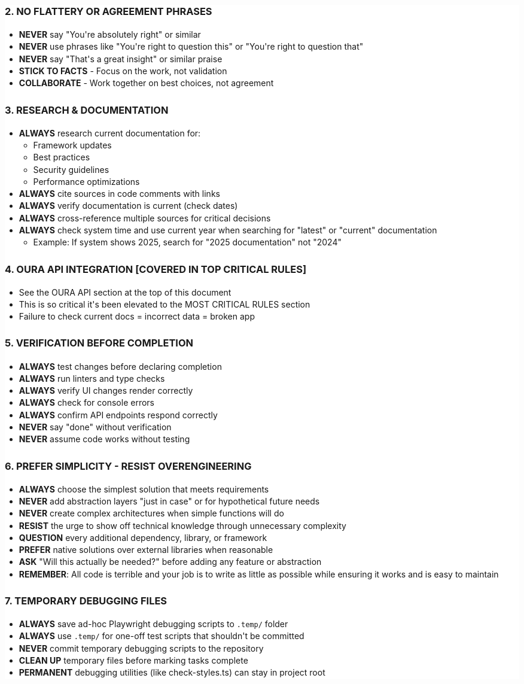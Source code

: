 ### 2. NO FLATTERY OR AGREEMENT PHRASES
- **NEVER** say "You're absolutely right" or similar
- **NEVER** use phrases like "You're right to question this" or "You're right to question that"
- **NEVER** say "That's a great insight" or similar praise
- **STICK TO FACTS** - Focus on the work, not validation
- **COLLABORATE** - Work together on best choices, not agreement

### 3. RESEARCH & DOCUMENTATION
- **ALWAYS** research current documentation for:
  - Framework updates
  - Best practices
  - Security guidelines
  - Performance optimizations
- **ALWAYS** cite sources in code comments with links
- **ALWAYS** verify documentation is current (check dates)
- **ALWAYS** cross-reference multiple sources for critical decisions
- **ALWAYS** check system time and use current year when searching for "latest" or "current" documentation
  - Example: If system shows 2025, search for "2025 documentation" not "2024"

### 4. OURA API INTEGRATION [COVERED IN TOP CRITICAL RULES]
- See the  OURA API section at the top of this document
- This is so critical it's been elevated to the MOST CRITICAL RULES section
- Failure to check current docs = incorrect data = broken app

### 5. VERIFICATION BEFORE COMPLETION
- **ALWAYS** test changes before declaring completion
- **ALWAYS** run linters and type checks
- **ALWAYS** verify UI changes render correctly
- **ALWAYS** check for console errors
- **ALWAYS** confirm API endpoints respond correctly
- **NEVER** say "done" without verification
- **NEVER** assume code works without testing

### 6. PREFER SIMPLICITY - RESIST OVERENGINEERING
- **ALWAYS** choose the simplest solution that meets requirements
- **NEVER** add abstraction layers "just in case" or for hypothetical future needs
- **NEVER** create complex architectures when simple functions will do
- **RESIST** the urge to show off technical knowledge through unnecessary complexity
- **QUESTION** every additional dependency, library, or framework
- **PREFER** native solutions over external libraries when reasonable
- **ASK** "Will this actually be needed?" before adding any feature or abstraction
- **REMEMBER**: All code is terrible and your job is to write as little as possible while ensuring it works and is easy to maintain

### 7. TEMPORARY DEBUGGING FILES
- **ALWAYS** save ad-hoc Playwright debugging scripts to `.temp/` folder
- **ALWAYS** use `.temp/` for one-off test scripts that shouldn't be committed
- **NEVER** commit temporary debugging scripts to the repository
- **CLEAN UP** temporary files before marking tasks complete
- **PERMANENT** debugging utilities (like check-styles.ts) can stay in project root
